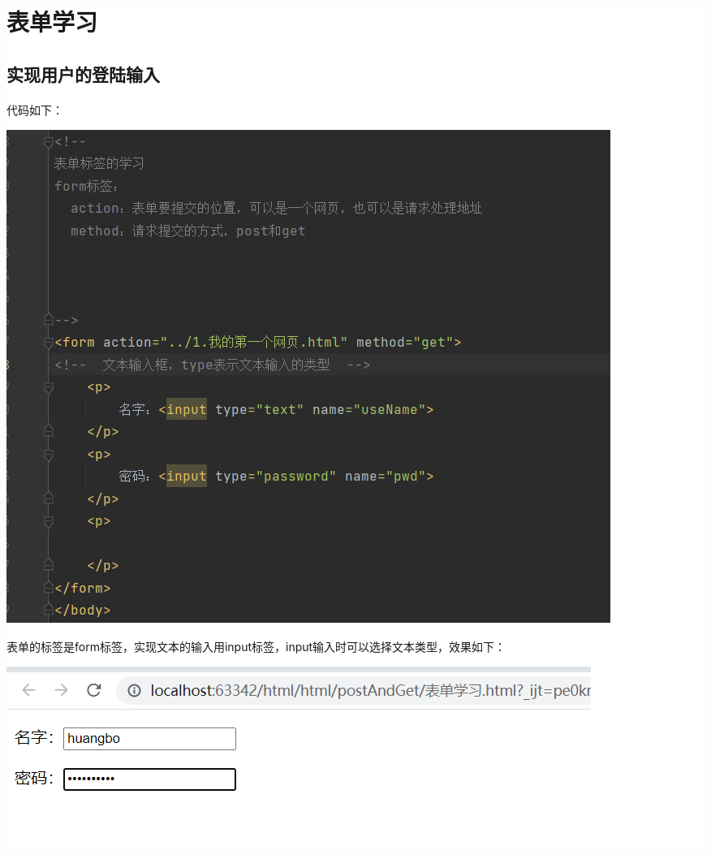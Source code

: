 # 表单学习
## 实现用户的登陆输入
代码如下：

![img.png](img.png)

表单的标签是form标签，实现文本的输入用input标签，input输入时可以选择文本类型，效果如下：

![img_1.png](img_1.png)
